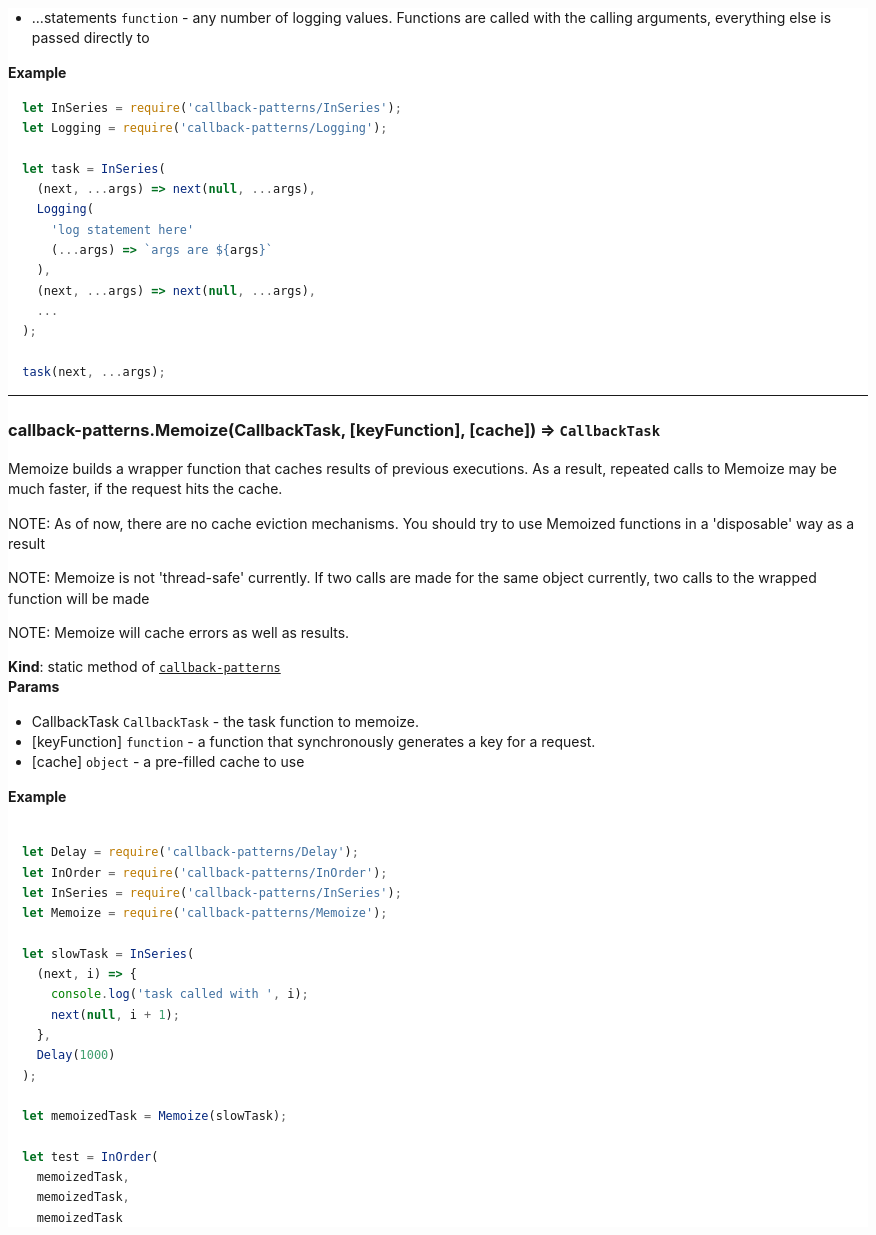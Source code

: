 - ...statements <code>function</code> - any number of logging values.  Functions are called with the calling arguments, everything else is passed directly to

**Example**  
```javascript
  let InSeries = require('callback-patterns/InSeries');
  let Logging = require('callback-patterns/Logging');

  let task = InSeries(
    (next, ...args) => next(null, ...args),
    Logging(
      'log statement here'
      (...args) => `args are ${args}`
    ),
    (next, ...args) => next(null, ...args),
    ...
  );

  task(next, ...args);
```

* * *

<a name="callback-patterns.Memoize"></a>

### callback-patterns.Memoize(CallbackTask, [keyFunction], [cache]) ⇒ <code>CallbackTask</code>
Memoize builds a wrapper function that caches results of previous executions.
As a result, repeated calls to Memoize may be much faster, if the request hits the cache.

NOTE: As of now, there are no cache eviction mechanisms.
  You should try to use Memoized functions in a 'disposable' way as a result

NOTE: Memoize is not 'thread-safe' currently.  If two calls are made for the same object currently,
  two calls to the wrapped function will be made

NOTE: Memoize will cache errors as well as results.

**Kind**: static method of [<code>callback-patterns</code>](#callback-patterns)  
**Params**

- CallbackTask <code>CallbackTask</code> - the task function to memoize.
- [keyFunction] <code>function</code> - a function that synchronously generates a key for a request.
- [cache] <code>object</code> - a pre-filled cache to use

**Example**  
```javascript

  let Delay = require('callback-patterns/Delay');
  let InOrder = require('callback-patterns/InOrder');
  let InSeries = require('callback-patterns/InSeries');
  let Memoize = require('callback-patterns/Memoize');

  let slowTask = InSeries(
    (next, i) => {
      console.log('task called with ', i);
      next(null, i + 1);
    },
    Delay(1000)
  );

  let memoizedTask = Memoize(slowTask);

  let test = InOrder(
    memoizedTask,
    memoizedTask,
    memoizedTask
```